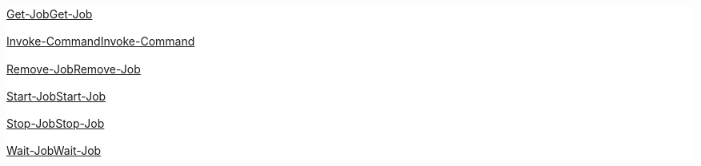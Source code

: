 [<span data-ttu-id="0ae71-241">Get-Job</span><span class="sxs-lookup"><span data-stu-id="0ae71-241">Get-Job</span></span>](Get-Job.md)

[<span data-ttu-id="0ae71-242">Invoke-Command</span><span class="sxs-lookup"><span data-stu-id="0ae71-242">Invoke-Command</span></span>](Invoke-Command.md)

[<span data-ttu-id="0ae71-243">Remove-Job</span><span class="sxs-lookup"><span data-stu-id="0ae71-243">Remove-Job</span></span>](Remove-Job.md)

[<span data-ttu-id="0ae71-244">Start-Job</span><span class="sxs-lookup"><span data-stu-id="0ae71-244">Start-Job</span></span>](Start-Job.md)

[<span data-ttu-id="0ae71-245">Stop-Job</span><span class="sxs-lookup"><span data-stu-id="0ae71-245">Stop-Job</span></span>](Stop-Job.md)

[<span data-ttu-id="0ae71-246">Wait-Job</span><span class="sxs-lookup"><span data-stu-id="0ae71-246">Wait-Job</span></span>](Wait-Job.md)
